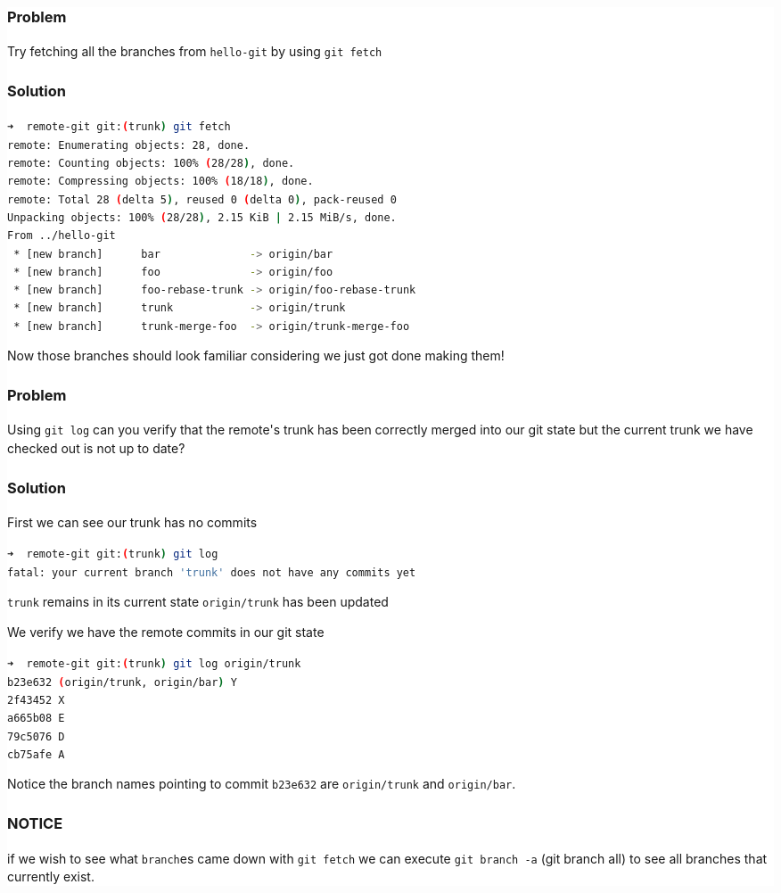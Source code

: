 ### Problem
Try fetching all the branches from `hello-git` by using `git fetch`

### Solution
```bash
➜  remote-git git:(trunk) git fetch
remote: Enumerating objects: 28, done.
remote: Counting objects: 100% (28/28), done.
remote: Compressing objects: 100% (18/18), done.
remote: Total 28 (delta 5), reused 0 (delta 0), pack-reused 0
Unpacking objects: 100% (28/28), 2.15 KiB | 2.15 MiB/s, done.
From ../hello-git
 * [new branch]      bar              -> origin/bar
 * [new branch]      foo              -> origin/foo
 * [new branch]      foo-rebase-trunk -> origin/foo-rebase-trunk
 * [new branch]      trunk            -> origin/trunk
 * [new branch]      trunk-merge-foo  -> origin/trunk-merge-foo
```

Now those branches should look familiar considering we just got done making
them!

### Problem
Using `git log` can you verify that the remote's trunk has been correctly
merged into our git state but the current trunk we have checked out is not up
to date?

### Solution

First we can see our trunk has no commits
```bash
➜  remote-git git:(trunk) git log
fatal: your current branch 'trunk' does not have any commits yet
```

`trunk` remains in its current state
`origin/trunk` has been updated

We verify we have the remote commits in our git state

```bash
➜  remote-git git:(trunk) git log origin/trunk
b23e632 (origin/trunk, origin/bar) Y
2f43452 X
a665b08 E
79c5076 D
cb75afe A
```

Notice the branch names pointing to commit `b23e632` are `origin/trunk` and
`origin/bar`.

### NOTICE
if we wish to see what `branch`es came down with `git fetch` we can execute
`git branch -a` (git branch all) to see all branches that currently exist.
